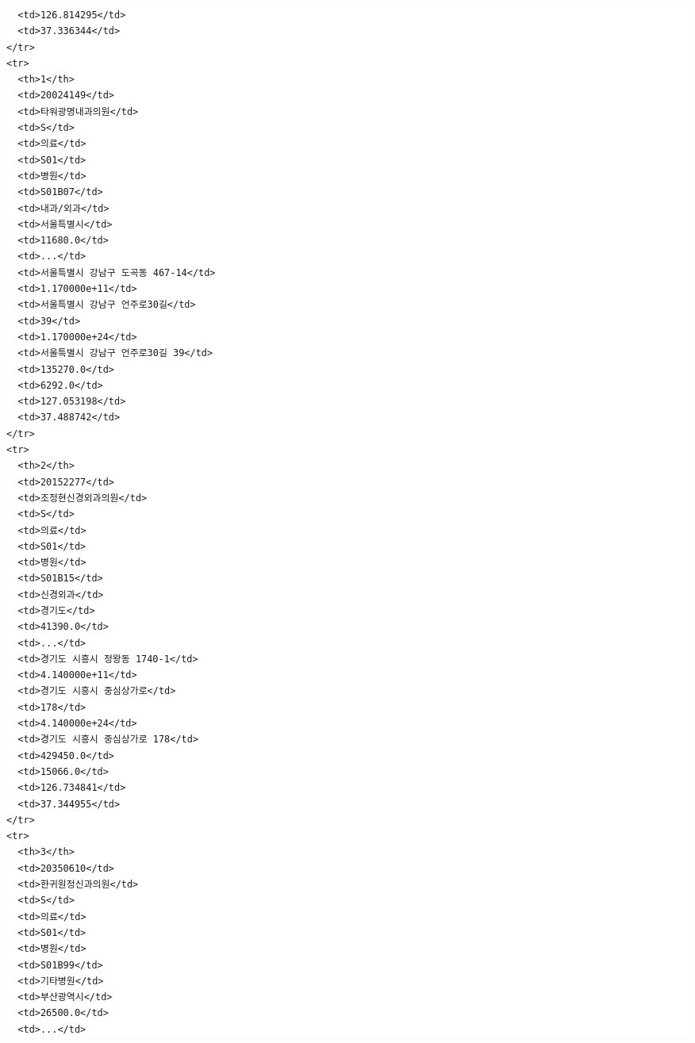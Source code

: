       <td>126.814295</td>
      <td>37.336344</td>
    </tr>
    <tr>
      <th>1</th>
      <td>20024149</td>
      <td>타워광명내과의원</td>
      <td>S</td>
      <td>의료</td>
      <td>S01</td>
      <td>병원</td>
      <td>S01B07</td>
      <td>내과/외과</td>
      <td>서울특별시</td>
      <td>11680.0</td>
      <td>...</td>
      <td>서울특별시 강남구 도곡동 467-14</td>
      <td>1.170000e+11</td>
      <td>서울특별시 강남구 언주로30길</td>
      <td>39</td>
      <td>1.170000e+24</td>
      <td>서울특별시 강남구 언주로30길 39</td>
      <td>135270.0</td>
      <td>6292.0</td>
      <td>127.053198</td>
      <td>37.488742</td>
    </tr>
    <tr>
      <th>2</th>
      <td>20152277</td>
      <td>조정현신경외과의원</td>
      <td>S</td>
      <td>의료</td>
      <td>S01</td>
      <td>병원</td>
      <td>S01B15</td>
      <td>신경외과</td>
      <td>경기도</td>
      <td>41390.0</td>
      <td>...</td>
      <td>경기도 시흥시 정왕동 1740-1</td>
      <td>4.140000e+11</td>
      <td>경기도 시흥시 중심상가로</td>
      <td>178</td>
      <td>4.140000e+24</td>
      <td>경기도 시흥시 중심상가로 178</td>
      <td>429450.0</td>
      <td>15066.0</td>
      <td>126.734841</td>
      <td>37.344955</td>
    </tr>
    <tr>
      <th>3</th>
      <td>20350610</td>
      <td>한귀원정신과의원</td>
      <td>S</td>
      <td>의료</td>
      <td>S01</td>
      <td>병원</td>
      <td>S01B99</td>
      <td>기타병원</td>
      <td>부산광역시</td>
      <td>26500.0</td>
      <td>...</td>